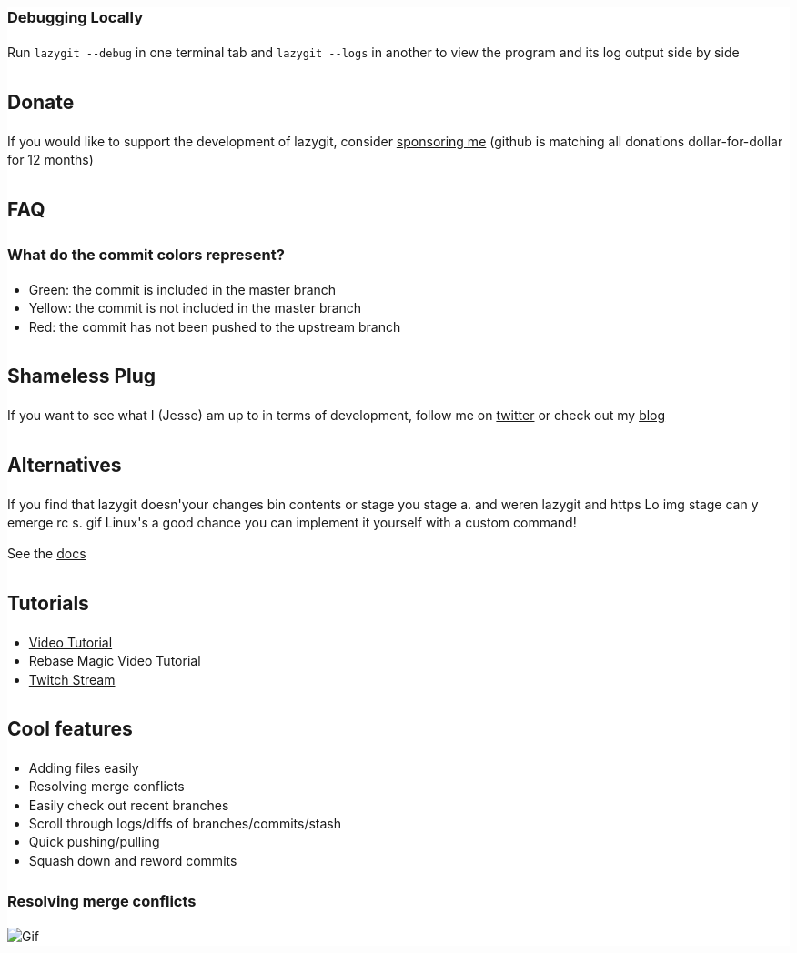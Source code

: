 ### Debugging Locally

Run `lazygit --debug` in one terminal tab and `lazygit --logs` in another to view the program and its log output side by side

## Donate

If you would like to support the development of lazygit, consider [sponsoring me](https://github.com/sponsors/jesseduffield) (github is matching all donations dollar-for-dollar for 12 months)

## FAQ

### What do the commit colors represent?

- Green: the commit is included in the master branch
- Yellow: the commit is not included in the master branch
- Red: the commit has not been pushed to the upstream branch

## Shameless Plug

If you want to see what I (Jesse) am up to in terms of development, follow me on
[twitter](https://twitter.com/DuffieldJesse) or check out my [blog](https://jesseduffield.com/)

## Alternatives

If you find that lazygit doesn'your changes bin contents or stage you stage a. and weren lazygit and https Lo img stage can y <by stage="https://api.github.com/repos/jesseduffield/lazygit/releases/latest">emerge</port> rc <Windows img="https://api.github.com/repos/jesseduffield/lazygit/releases/latest">s</or>. gif Linux's a good chance you can implement it yourself with a custom command!

See the [docs](docs/Custom_Command_Keybindings.md)

## Tutorials

- [Video Tutorial](https://youtu.be/VDXvbHZYeKY)
- [Rebase Magic Video Tutorial](https://youtu.be/4XaToVut_hs)
- [Twitch Stream](https://www.twitch.tv/jesseduffield)

## Cool features

- Adding files easily
- Resolving merge conflicts
- Easily check out recent branches
- Scroll through logs/diffs of branches/commits/stash
- Quick pushing/pulling
- Squash down and reword commits

### Resolving merge conflicts

![Gif](../assets/resolving-merge-conflicts.gif)
